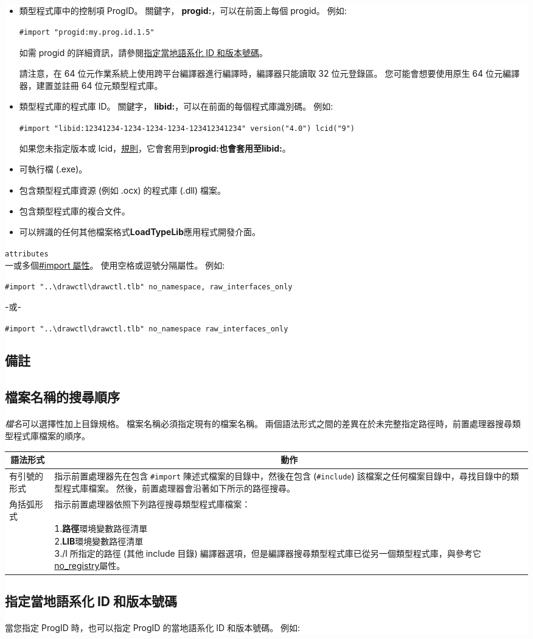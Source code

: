 -   類型程式庫中的控制項 ProgID。 關鍵字， **progid:**，可以在前面上每個 progid。 例如:   
  
    ```  
    #import "progid:my.prog.id.1.5"  
    ```  
  
     如需 progid 的詳細資訊，請參閱[指定當地語系化 ID 和版本號碼](#_predir_the_23import_directive_specifyingthelocalizationidandversionnumber)。  
  
     請注意，在 64 位元作業系統上使用跨平台編譯器進行編譯時，編譯器只能讀取 32 位元登錄區。 您可能會想要使用原生 64 位元編譯器，建置並註冊 64 位元類型程式庫。  
  
-   類型程式庫的程式庫 ID。 關鍵字， **libid:**，可以在前面的每個程式庫識別碼。 例如:   
  
    ```  
    #import "libid:12341234-1234-1234-1234-123412341234" version("4.0") lcid("9")  
    ```  
  
     如果您未指定版本或 lcid，[規則](#_predir_the_23import_directive_specifyingthelocalizationidandversionnumber)，它會套用到**progid:**也會套用至**libid:**。  
  
-   可執行檔 (.exe)。  
  
-   包含類型程式庫資源 (例如 .ocx) 的程式庫 (.dll) 檔案。  
  
-   包含類型程式庫的複合文件。  
  
-   可以辨識的任何其他檔案格式**LoadTypeLib**應用程式開發介面。  
  
 `attributes`  
 一或多個[#import 屬性](#_predir_the_23import_directive_import_attributes)。 使用空格或逗號分隔屬性。 例如:   
  
```  
#import "..\drawctl\drawctl.tlb" no_namespace, raw_interfaces_only  
```  
  
 -或-  
  
```  
#import "..\drawctl\drawctl.tlb" no_namespace raw_interfaces_only  
```  
  
## <a name="remarks"></a>備註  
  
##  <a name="_predir_the_23import_directive_searchorderforfilename"></a>檔案名稱的搜尋順序  
 *檔名*可以選擇性加上目錄規格。 檔案名稱必須指定現有的檔案名稱。 兩個語法形式之間的差異在於未完整指定路徑時，前置處理器搜尋類型程式庫檔案的順序。  
  
|語法形式|動作|  
|-----------------|------------|  
|有引號的形式|指示前置處理器先在包含 `#import` 陳述式檔案的目錄中，然後在包含 (`#include`) 該檔案之任何檔案目錄中，尋找目錄中的類型程式庫檔案。 然後，前置處理器會沿著如下所示的路徑搜尋。|  
|角括弧形式|指示前置處理器依照下列路徑搜尋類型程式庫檔案：<br /><br /> 1.**路徑**環境變數路徑清單<br />2.**LIB**環境變數路徑清單<br />3./I 所指定的路徑 (其他 include 目錄) 編譯器選項，但是編譯器搜尋類型程式庫已從另一個類型程式庫，與參考它[no_registry](../preprocessor/no-registry.md)屬性。|  
  
##  <a name="_predir_the_23import_directive_specifyingthelocalizationidandversionnumber"></a>指定當地語系化 ID 和版本號碼  
 當您指定 ProgID 時，也可以指定 ProgID 的當地語系化 ID 和版本號碼。 例如:   
  